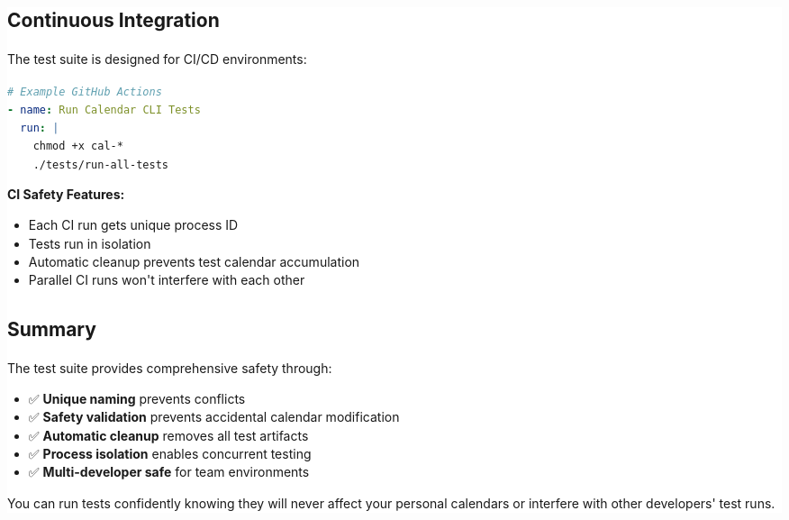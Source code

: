 ## Continuous Integration

The test suite is designed for CI/CD environments:

```yaml
# Example GitHub Actions
- name: Run Calendar CLI Tests
  run: |
    chmod +x cal-*
    ./tests/run-all-tests
```

**CI Safety Features:**
- Each CI run gets unique process ID
- Tests run in isolation
- Automatic cleanup prevents test calendar accumulation
- Parallel CI runs won't interfere with each other

## Summary

The test suite provides comprehensive safety through:
- ✅ **Unique naming** prevents conflicts
- ✅ **Safety validation** prevents accidental calendar modification  
- ✅ **Automatic cleanup** removes all test artifacts
- ✅ **Process isolation** enables concurrent testing
- ✅ **Multi-developer safe** for team environments

You can run tests confidently knowing they will never affect your personal calendars or interfere with other developers' test runs.